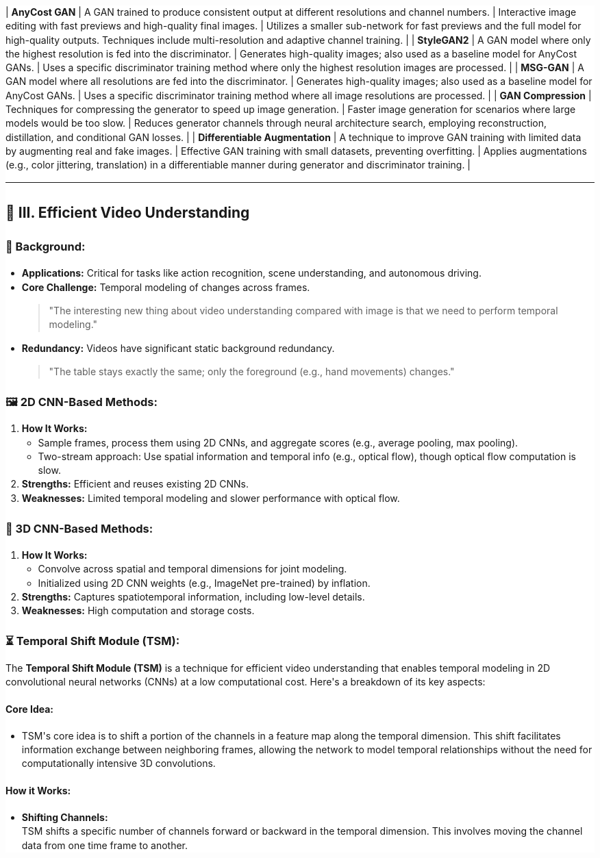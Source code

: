 | **AnyCost GAN**             | A GAN trained to produce consistent output at different resolutions and channel numbers.                          | Interactive image editing with fast previews and high-quality final images.                              | Utilizes a smaller sub-network for fast previews and the full model for high-quality outputs. Techniques include multi-resolution and adaptive channel training.   |
| **StyleGAN2**               | A GAN model where only the highest resolution is fed into the discriminator.                                      | Generates high-quality images; also used as a baseline model for AnyCost GANs.                           | Uses a specific discriminator training method where only the highest resolution images are processed.                                                              |
| **MSG-GAN**                 | A GAN model where all resolutions are fed into the discriminator.                                                 | Generates high-quality images; also used as a baseline model for AnyCost GANs.                           | Uses a specific discriminator training method where all image resolutions are processed.                                                                            |
| **GAN Compression**         | Techniques for compressing the generator to speed up image generation.                                            | Faster image generation for scenarios where large models would be too slow.                              | Reduces generator channels through neural architecture search, employing reconstruction, distillation, and conditional GAN losses.                                  |
| **Differentiable Augmentation** | A technique to improve GAN training with limited data by augmenting real and fake images.                         | Effective GAN training with small datasets, preventing overfitting.                                      | Applies augmentations (e.g., color jittering, translation) in a differentiable manner during generator and discriminator training.                                   |


---

## 🎥 III. Efficient Video Understanding

### 🌟 Background:
- **Applications:** Critical for tasks like action recognition, scene understanding, and autonomous driving.
- **Core Challenge:** Temporal modeling of changes across frames.  
  > "The interesting new thing about video understanding compared with image is that we need to perform temporal modeling."
- **Redundancy:** Videos have significant static background redundancy.  
  > "The table stays exactly the same; only the foreground (e.g., hand movements) changes."

### 🖼️ 2D CNN-Based Methods:
1. **How It Works:**  
   - Sample frames, process them using 2D CNNs, and aggregate scores (e.g., average pooling, max pooling).
   - Two-stream approach: Use spatial information and temporal info (e.g., optical flow), though optical flow computation is slow.
2. **Strengths:** Efficient and reuses existing 2D CNNs.  
3. **Weaknesses:** Limited temporal modeling and slower performance with optical flow.

### 🔄 3D CNN-Based Methods:
1. **How It Works:**  
   - Convolve across spatial and temporal dimensions for joint modeling.
   - Initialized using 2D CNN weights (e.g., ImageNet pre-trained) by inflation.
2. **Strengths:** Captures spatiotemporal information, including low-level details.  
3. **Weaknesses:** High computation and storage costs.

### ⏳ Temporal Shift Module (TSM):
The **Temporal Shift Module (TSM)** is a technique for efficient video understanding that enables temporal modeling in 2D convolutional neural networks (CNNs) at a low computational cost. Here's a breakdown of its key aspects:

#### Core Idea:
- TSM's core idea is to shift a portion of the channels in a feature map along the temporal dimension. This shift facilitates information exchange between neighboring frames, allowing the network to model temporal relationships without the need for computationally intensive 3D convolutions.

#### How it Works:
- **Shifting Channels:**  
  TSM shifts a specific number of channels forward or backward in the temporal dimension. This involves moving the channel data from one time frame to another.
